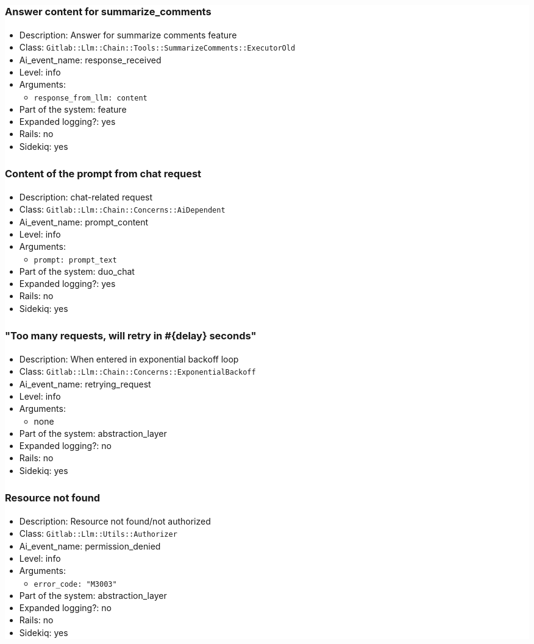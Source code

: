 ### Answer content for summarize_comments

  - Description: Answer for summarize comments feature
  - Class: `Gitlab::Llm::Chain::Tools::SummarizeComments::ExecutorOld`
  - Ai_event_name: response_received
  - Level: info
  - Arguments:
    - `response_from_llm: content`
  - Part of the system: feature
  - Expanded logging?: yes
  - Rails: no
  - Sidekiq: yes

### Content of the prompt from chat request

  - Description: chat-related request
  - Class: `Gitlab::Llm::Chain::Concerns::AiDependent`
  - Ai_event_name: prompt_content
  - Level: info
  - Arguments:
    - `prompt: prompt_text`
  - Part of the system: duo_chat
  - Expanded logging?: yes
  - Rails: no
  - Sidekiq: yes

### "Too many requests, will retry in #{delay} seconds"

  - Description: When entered in exponential backoff loop
  - Class: `Gitlab::Llm::Chain::Concerns::ExponentialBackoff`
  - Ai_event_name: retrying_request
  - Level: info
  - Arguments:
    - none
  - Part of the system: abstraction_layer
  - Expanded logging?: no
  - Rails: no
  - Sidekiq: yes

### Resource not found

  - Description: Resource not found/not authorized
  - Class: `Gitlab::Llm::Utils::Authorizer`
  - Ai_event_name: permission_denied
  - Level: info
  - Arguments:
    - `error_code: "M3003"`
  - Part of the system: abstraction_layer
  - Expanded logging?: no
  - Rails: no
  - Sidekiq: yes
